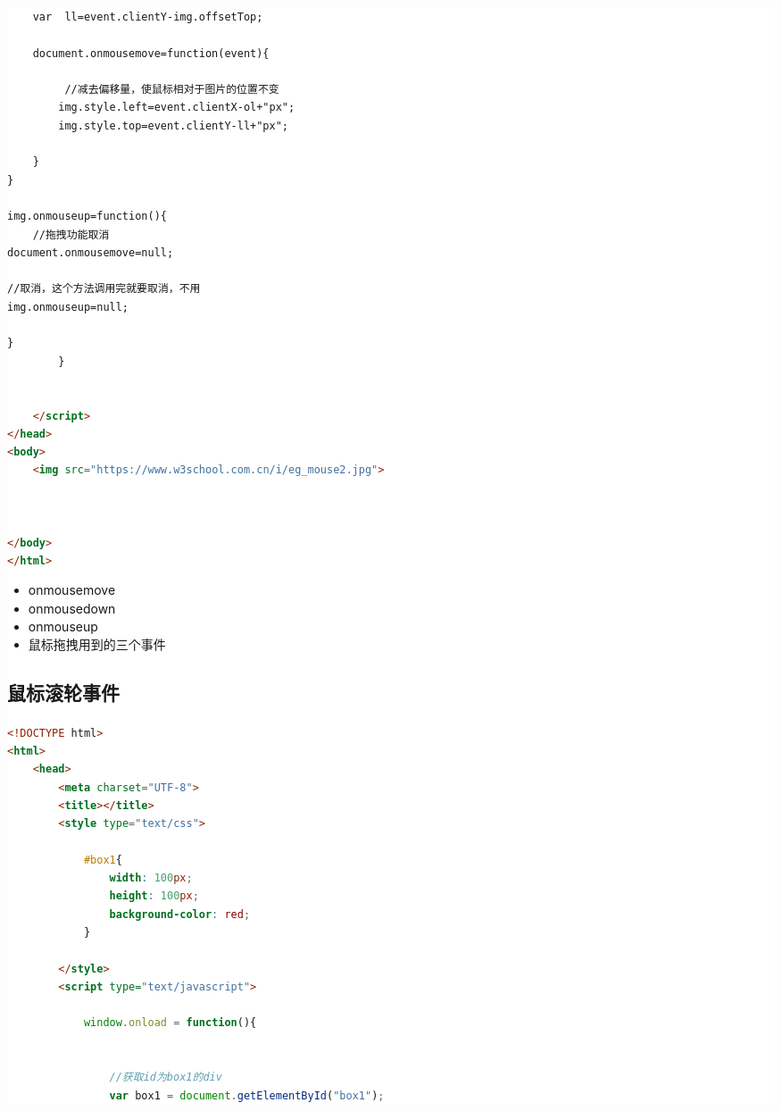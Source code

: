```html
    var  ll=event.clientY-img.offsetTop;

    document.onmousemove=function(event){

         //减去偏移量，使鼠标相对于图片的位置不变
        img.style.left=event.clientX-ol+"px";
        img.style.top=event.clientY-ll+"px";

    }
}

img.onmouseup=function(){
    //拖拽功能取消
document.onmousemove=null;

//取消，这个方法调用完就要取消，不用
img.onmouseup=null;
    
}
        }


    </script>
</head>
<body>
    <img src="https://www.w3school.com.cn/i/eg_mouse2.jpg">
    

    
</body>
</html>
```

- onmousemove
- onmousedown
- onmouseup
- 鼠标拖拽用到的三个事件



## 鼠标滚轮事件

```html
<!DOCTYPE html>
<html>
	<head>
		<meta charset="UTF-8">
		<title></title>
		<style type="text/css">
			
			#box1{
				width: 100px;
				height: 100px;
				background-color: red;
			}
			
		</style>
		<script type="text/javascript">
			
			window.onload = function(){
				
				
				//获取id为box1的div
				var box1 = document.getElementById("box1");
```
